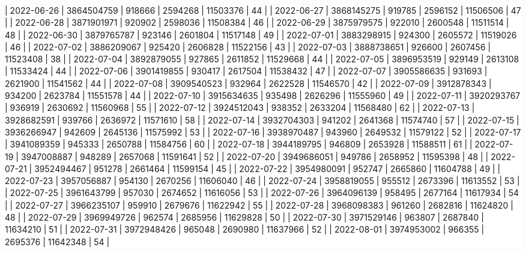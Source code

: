| 2022-06-26 | 3864504759 | 918666 | 2594268 | 11503376 | 44 |
| 2022-06-27 | 3868145275 | 919785 | 2596152 | 11506506 | 47 |
| 2022-06-28 | 3871901971 | 920902 | 2598036 | 11508384 | 46 |
| 2022-06-29 | 3875979575 | 922010 | 2600548 | 11511514 | 48 |
| 2022-06-30 | 3879765787 | 923146 | 2601804 | 11517148 | 49 |
| 2022-07-01 | 3883298915 | 924300 | 2605572 | 11519026 | 46 |
| 2022-07-02 | 3886209067 | 925420 | 2606828 | 11522156 | 43 |
| 2022-07-03 | 3888738651 | 926600 | 2607456 | 11523408 | 38 |
| 2022-07-04 | 3892879055 | 927865 | 2611852 | 11529668 | 44 |
| 2022-07-05 | 3896953519 | 929149 | 2613108 | 11533424 | 44 |
| 2022-07-06 | 3901419855 | 930417 | 2617504 | 11538432 | 47 |
| 2022-07-07 | 3905586635 | 931693 | 2621900 | 11541562 | 44 |
| 2022-07-08 | 3909540523 | 932964 | 2622528 | 11546570 | 42 |
| 2022-07-09 | 3912878343 | 934200 | 2623784 | 11551578 | 44 |
| 2022-07-10 | 3915634635 | 935498 | 2626296 | 11555960 | 49 |
| 2022-07-11 | 3920293767 | 936919 | 2630692 | 11560968 | 55 |
| 2022-07-12 | 3924512043 | 938352 | 2633204 | 11568480 | 62 |
| 2022-07-13 | 3928682591 | 939766 | 2636972 | 11571610 | 58 |
| 2022-07-14 | 3932704303 | 941202 | 2641368 | 11574740 | 57 |
| 2022-07-15 | 3936266947 | 942609 | 2645136 | 11575992 | 53 |
| 2022-07-16 | 3938970487 | 943960 | 2649532 | 11579122 | 52 |
| 2022-07-17 | 3941089359 | 945333 | 2650788 | 11584756 | 60 |
| 2022-07-18 | 3944189795 | 946809 | 2653928 | 11588511 | 61 |
| 2022-07-19 | 3947008887 | 948289 | 2657068 | 11591641 | 52 |
| 2022-07-20 | 3949686051 | 949786 | 2658952 | 11595398 | 48 |
| 2022-07-21 | 3952494467 | 951278 | 2661464 | 11599154 | 45 |
| 2022-07-22 | 3954980091 | 952747 | 2665860 | 11604788 | 49 |
| 2022-07-23 | 3957056887 | 954130 | 2670256 | 11606040 | 46 |
| 2022-07-24 | 3958819055 | 955512 | 2673396 | 11613552 | 53 |
| 2022-07-25 | 3961643799 | 957030 | 2674652 | 11616056 | 53 |
| 2022-07-26 | 3964096139 | 958495 | 2677164 | 11617934 | 54 |
| 2022-07-27 | 3966235107 | 959910 | 2679676 | 11622942 | 55 |
| 2022-07-28 | 3968098383 | 961260 | 2682816 | 11624820 | 48 |
| 2022-07-29 | 3969949726 | 962574 | 2685956 | 11629828 | 50 |
| 2022-07-30 | 3971529146 | 963807 | 2687840 | 11634210 | 51 |
| 2022-07-31 | 3972948426 | 965048 | 2690980 | 11637966 | 52 |
| 2022-08-01 | 3974953002 | 966355 | 2695376 | 11642348 | 54 |